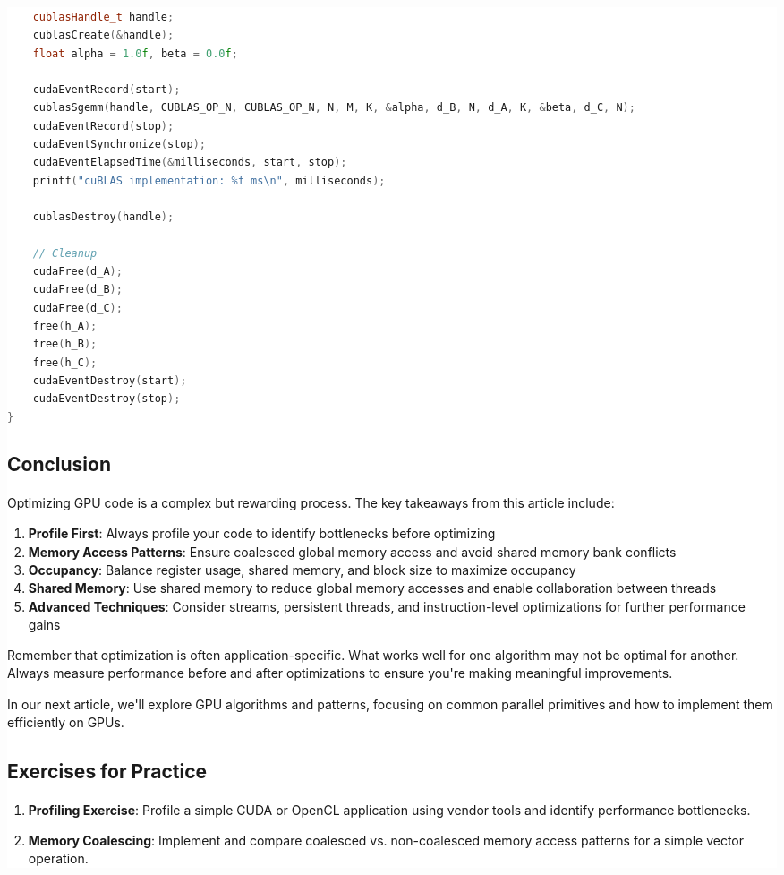 ```cpp
    cublasHandle_t handle;
    cublasCreate(&handle);
    float alpha = 1.0f, beta = 0.0f;
    
    cudaEventRecord(start);
    cublasSgemm(handle, CUBLAS_OP_N, CUBLAS_OP_N, N, M, K, &alpha, d_B, N, d_A, K, &beta, d_C, N);
    cudaEventRecord(stop);
    cudaEventSynchronize(stop);
    cudaEventElapsedTime(&milliseconds, start, stop);
    printf("cuBLAS implementation: %f ms\n", milliseconds);
    
    cublasDestroy(handle);
    
    // Cleanup
    cudaFree(d_A);
    cudaFree(d_B);
    cudaFree(d_C);
    free(h_A);
    free(h_B);
    free(h_C);
    cudaEventDestroy(start);
    cudaEventDestroy(stop);
}
```

## Conclusion

Optimizing GPU code is a complex but rewarding process. The key takeaways from this article include:

1. **Profile First**: Always profile your code to identify bottlenecks before optimizing
2. **Memory Access Patterns**: Ensure coalesced global memory access and avoid shared memory bank conflicts
3. **Occupancy**: Balance register usage, shared memory, and block size to maximize occupancy
4. **Shared Memory**: Use shared memory to reduce global memory accesses and enable collaboration between threads
5. **Advanced Techniques**: Consider streams, persistent threads, and instruction-level optimizations for further performance gains

Remember that optimization is often application-specific. What works well for one algorithm may not be optimal for another. Always measure performance before and after optimizations to ensure you're making meaningful improvements.

In our next article, we'll explore GPU algorithms and patterns, focusing on common parallel primitives and how to implement them efficiently on GPUs.

## Exercises for Practice

1. **Profiling Exercise**: Profile a simple CUDA or OpenCL application using vendor tools and identify performance bottlenecks.

2. **Memory Coalescing**: Implement and compare coalesced vs. non-coalesced memory access patterns for a simple vector operation.
